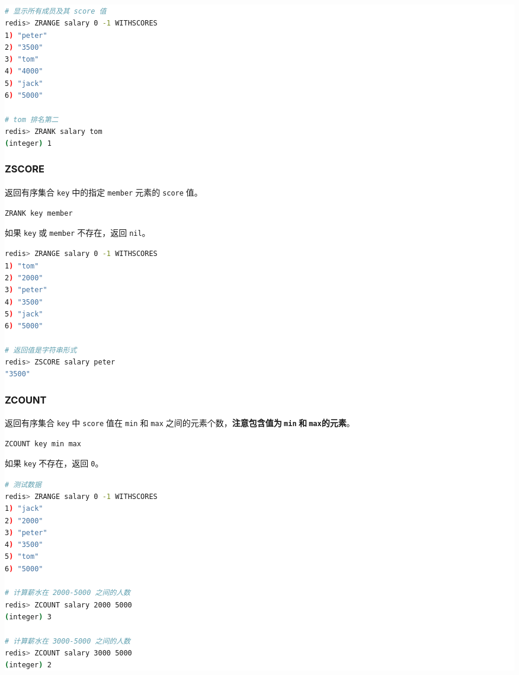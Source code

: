 ```bash
# 显示所有成员及其 score 值
redis> ZRANGE salary 0 -1 WITHSCORES
1) "peter"
2) "3500"
3) "tom"
4) "4000"
5) "jack"
6) "5000"

# tom 排名第二
redis> ZRANK salary tom
(integer) 1
```

### ZSCORE

返回有序集合 `key` 中的指定 `member` 元素的 `score` 值。

```bash
ZRANK key member
```

如果 `key` 或 `member` 不存在，返回 `nil`。

```bash
redis> ZRANGE salary 0 -1 WITHSCORES
1) "tom"
2) "2000"
3) "peter"
4) "3500"
5) "jack"
6) "5000"

# 返回值是字符串形式
redis> ZSCORE salary peter
"3500"
```

### ZCOUNT

返回有序集合 `key` 中 `score` 值在 `min` 和 `max` 之间的元素个数，**注意包含值为 `min` 和 `max`的元素**。

```bash
ZCOUNT key min max
```

如果 `key` 不存在，返回 `0`。

```bash
# 测试数据
redis> ZRANGE salary 0 -1 WITHSCORES
1) "jack"
2) "2000"
3) "peter"
4) "3500"
5) "tom"
6) "5000"

# 计算薪水在 2000-5000 之间的人数
redis> ZCOUNT salary 2000 5000
(integer) 3

# 计算薪水在 3000-5000 之间的人数
redis> ZCOUNT salary 3000 5000
(integer) 2
```
